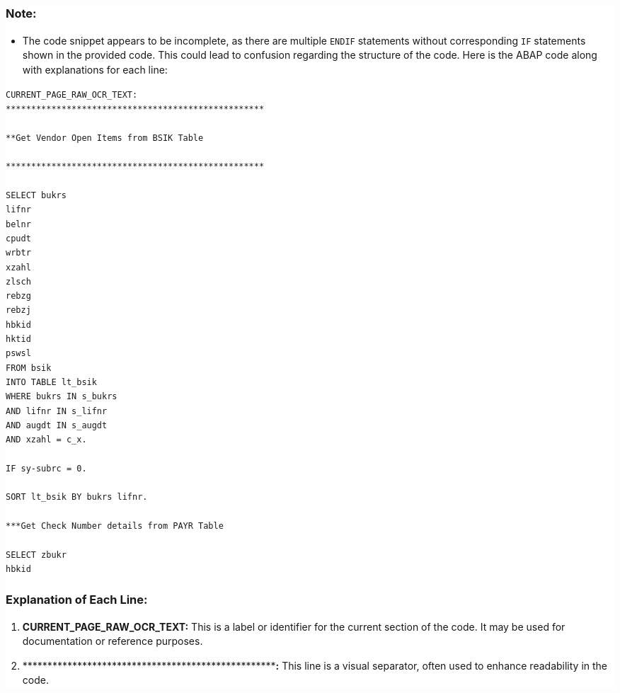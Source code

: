 ### Note:
- The code snippet appears to be incomplete, as there are multiple `ENDIF` statements without corresponding `IF` statements shown in the provided code. This could lead to confusion regarding the structure of the code.
Here is the ABAP code along with explanations for each line:

```abap
CURRENT_PAGE_RAW_OCR_TEXT:
***************************************************

**Get Vendor Open Items from BSIK Table

***************************************************

SELECT bukrs
lifnr
belnr
cpudt
wrbtr
xzahl
zlsch
rebzg
rebzj
hbkid
hktid
pswsl
FROM bsik
INTO TABLE lt_bsik
WHERE bukrs IN s_bukrs
AND lifnr IN s_lifnr
AND augdt IN s_augdt
AND xzahl = c_x.

IF sy-subrc = 0.

SORT lt_bsik BY bukrs lifnr.

***Get Check Number details from PAYR Table

SELECT zbukr
hbkid
```

### Explanation of Each Line:

1. **CURRENT_PAGE_RAW_OCR_TEXT:**
This is a label or identifier for the current section of the code. It may be used for documentation or reference purposes.

2. *****************************************************:**
This line is a visual separator, often used to enhance readability in the code.
